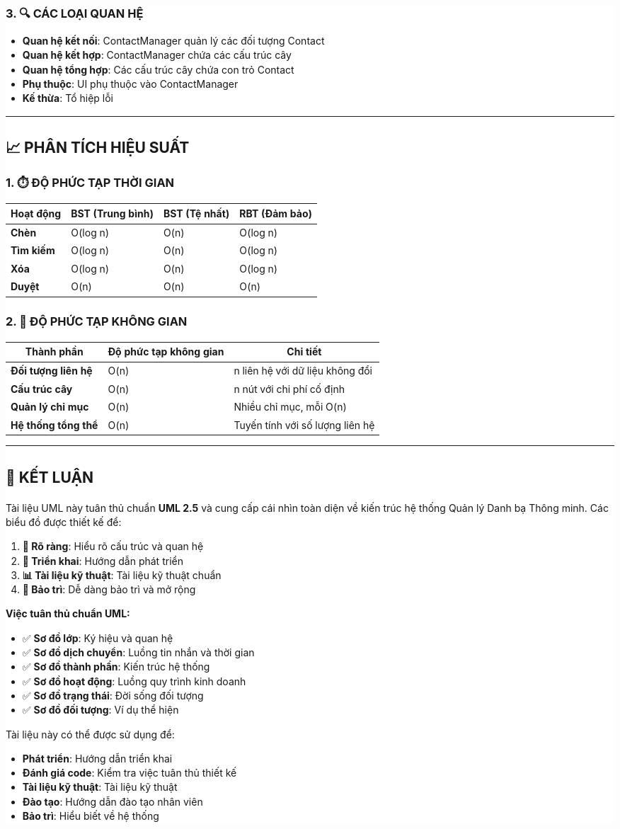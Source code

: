 ### **3. 🔍 CÁC LOẠI QUAN HỆ**

- **Quan hệ kết nối**: ContactManager quản lý các đối tượng Contact
- **Quan hệ kết hợp**: ContactManager chứa các cấu trúc cây
- **Quan hệ tổng hợp**: Các cấu trúc cây chứa con trỏ Contact
- **Phụ thuộc**: UI phụ thuộc vào ContactManager
- **Kế thừa**: Tổ hiệp lỗi

---

## 📈 PHÂN TÍCH HIỆU SUẤT

### **1. ⏱️ ĐỘ PHỨC TẠP THỜI GIAN**

| Hoạt động | BST (Trung bình) | BST (Tệ nhất) | RBT (Đảm bảo) |
|-----------|---------------|-------------|------------------|
| **Chèn** | O(log n) | O(n) | O(log n) |
| **Tìm kiếm** | O(log n) | O(n) | O(log n) |
| **Xóa** | O(log n) | O(n) | O(log n) |
| **Duyệt** | O(n) | O(n) | O(n) |

### **2. 💾 ĐỘ PHỨC TẠP KHÔNG GIAN**

| Thành phần | Độ phức tạp không gian | Chi tiết |
|-----------|------------------|---------|
| **Đối tượng liên hệ** | O(n) | n liên hệ với dữ liệu không đổi |
| **Cấu trúc cây** | O(n) | n nút với chi phí cố định |
| **Quản lý chỉ mục** | O(n) | Nhiều chỉ mục, mỗi O(n) |
| **Hệ thống tổng thể** | O(n) | Tuyến tính với số lượng liên hệ |

---

## 🚀 KẾT LUẬN

Tài liệu UML này tuân thủ chuẩn **UML 2.5** và cung cấp cái nhìn toàn diện về kiến trúc hệ thống Quản lý Danh bạ Thông minh. Các biểu đồ được thiết kế để:

1. **🎯 Rõ ràng**: Hiểu rõ cấu trúc và quan hệ
2. **🔧 Triển khai**: Hướng dẫn phát triển
3. **📊 Tài liệu kỹ thuật**: Tài liệu kỹ thuật chuẩn
4. **🚀 Bảo trì**: Dễ dàng bảo trì và mở rộng

**Việc tuân thủ chuẩn UML:**
- ✅ **Sơ đồ lớp**: Ký hiệu và quan hệ
- ✅ **Sơ đồ dịch chuyển**: Luồng tin nhắn và thời gian
- ✅ **Sơ đồ thành phần**: Kiến trúc hệ thống
- ✅ **Sơ đồ hoạt động**: Luồng quy trình kinh doanh
- ✅ **Sơ đồ trạng thái**: Đời sống đối tượng
- ✅ **Sơ đồ đối tượng**: Ví dụ thể hiện

Tài liệu này có thể được sử dụng để:
- **Phát triển**: Hướng dẫn triển khai
- **Đánh giá code**: Kiểm tra việc tuân thủ thiết kế
- **Tài liệu kỹ thuật**: Tài liệu kỹ thuật
- **Đào tạo**: Hướng dẫn đào tạo nhân viên
- **Bảo trì**: Hiểu biết về hệ thống
